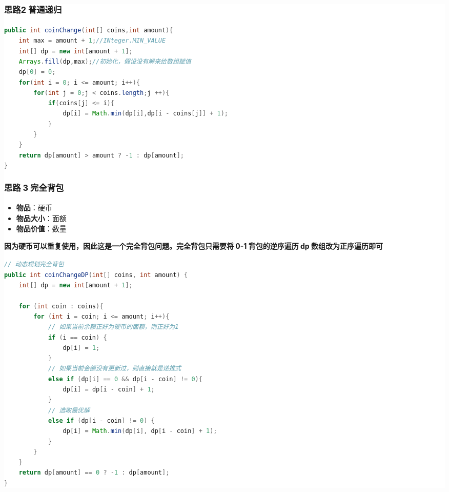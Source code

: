 ### 思路2 普通递归

```java
public int coinChange(int[] coins,int amount){
    int max = amount + 1;//INteger.MIN_VALUE
    int[] dp = new int[amount + 1];
    Arrays.fill(dp,max);//初始化，假设没有解来给数组赋值
    dp[0] = 0;
    for(int i = 0; i <= amount; i++){
        for(int j = 0;j < coins.length;j ++){
            if(coins[j] <= i){
                dp[i] = Math.min(dp[i],dp[i - coins[j]] + 1);                
            }
        }
    }
    return dp[amount] > amount ? -1 : dp[amount];    
}
```



### 思路 3 完全背包

- **物品**：硬币
- **物品大小**：面额
- **物品价值**：数量

**因为硬币可以重复使用，因此这是一个完全背包问题。完全背包只需要将 0-1 背包的逆序遍历 dp 数组改为正序遍历即可**

```java
// 动态规划完全背包
public int coinChangeDP(int[] coins, int amount) {
    int[] dp = new int[amount + 1];

    for (int coin : coins){
        for (int i = coin; i <= amount; i++){
            // 如果当前余额正好为硬币的面额，则正好为1
            if (i == coin) {
                dp[i] = 1;
            }
            // 如果当前金额没有更新过，则直接就是递推式
            else if (dp[i] == 0 && dp[i - coin] != 0){
                dp[i] = dp[i - coin] + 1;
            }
            // 选取最优解
            else if (dp[i - coin] != 0) {
                dp[i] = Math.min(dp[i], dp[i - coin] + 1);
            }
        }
    }
    return dp[amount] == 0 ? -1 : dp[amount];
}
```



